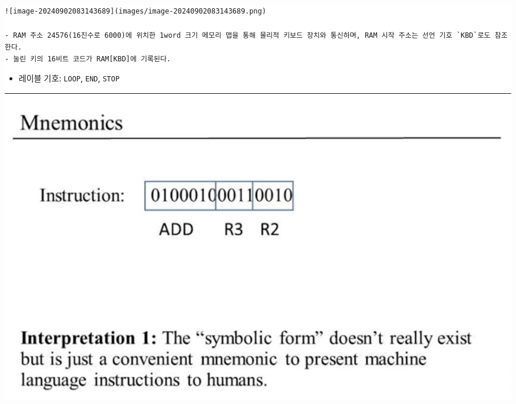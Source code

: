     ![image-20240902083143689](images/image-20240902083143689.png)

    - RAM 주소 24576(16진수로 6000)에 위치한 1word 크기 메모리 맵을 통해 물리적 키보드 장치와 통신하며, RAM 시작 주소는 선언 기호 `KBD`로도 참조한다. 
    - 눌린 키의 16비트 코드가 RAM[KBD]에 기록된다.

- 레이블 기호: `LOOP`, `END`, `STOP`





---

![image-20240901183109173](images/image-20240901183109173.png)
